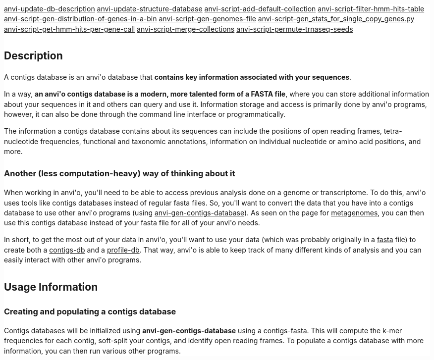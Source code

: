 <span class="artifact-r">[anvi-update-db-description](../../programs/anvi-update-db-description)</span> <span class="artifact-r">[anvi-update-structure-database](../../programs/anvi-update-structure-database)</span> <span class="artifact-r">[anvi-script-add-default-collection](../../programs/anvi-script-add-default-collection)</span> <span class="artifact-r">[anvi-script-filter-hmm-hits-table](../../programs/anvi-script-filter-hmm-hits-table)</span> <span class="artifact-r">[anvi-script-gen-distribution-of-genes-in-a-bin](../../programs/anvi-script-gen-distribution-of-genes-in-a-bin)</span> <span class="artifact-r">[anvi-script-gen-genomes-file](../../programs/anvi-script-gen-genomes-file)</span> <span class="artifact-r">[anvi-script-gen_stats_for_single_copy_genes.py](../../programs/anvi-script-gen_stats_for_single_copy_genes.py)</span> <span class="artifact-r">[anvi-script-get-hmm-hits-per-gene-call](../../programs/anvi-script-get-hmm-hits-per-gene-call)</span> <span class="artifact-r">[anvi-script-merge-collections](../../programs/anvi-script-merge-collections)</span> <span class="artifact-r">[anvi-script-permute-trnaseq-seeds](../../programs/anvi-script-permute-trnaseq-seeds)</span></p>


## Description

A contigs database is an anvi'o database that **contains key information associated with your sequences**.

In a way, **an anvi'o contigs database is a modern, more talented form of a FASTA file**, where you can store additional information about your sequences in it and others can query and use it. Information storage and access is primarily done by anvi'o programs, however, it can also be done through the command line interface or programmatically.

The information a contigs database contains about its sequences can include the positions of open reading frames, tetra-nucleotide frequencies, functional and taxonomic annotations, information on individual nucleotide or amino acid positions, and more.

### Another (less computation-heavy) way of thinking about it

When working in anvi'o, you'll need to be able to access previous analysis done on a genome or transcriptome. To do this, anvi'o uses tools like contigs databases instead of regular fasta files. So, you'll want to convert the data that you have into a contigs database to use other anvi'o programs (using <span class="artifact-p">[anvi-gen-contigs-database](/help/main/programs/anvi-gen-contigs-database)</span>). As seen on the page for <span class="artifact-n">[metagenomes](/help/main/artifacts/metagenomes)</span>, you can then use this contigs database instead of your fasta file for all of your anvi'o needs.

In short, to get the most out of your data in anvi'o, you'll want to use your data (which was probably originally in a <span class="artifact-n">[fasta](/help/main/artifacts/fasta)</span> file) to create both a <span class="artifact-n">[contigs-db](/help/main/artifacts/contigs-db)</span> and a <span class="artifact-n">[profile-db](/help/main/artifacts/profile-db)</span>. That way, anvi'o is able to keep track of many different kinds of analysis and you can easily interact with other anvi'o programs.

## Usage Information

### Creating and populating a contigs database

Contigs databases will be initialized using **<span class="artifact-p">[anvi-gen-contigs-database](/help/main/programs/anvi-gen-contigs-database)</span>** using a <span class="artifact-n">[contigs-fasta](/help/main/artifacts/contigs-fasta)</span>. This will compute the k-mer frequencies for each contig, soft-split your contigs, and identify open reading frames. To populate a contigs database with more information, you can then run various other programs.
